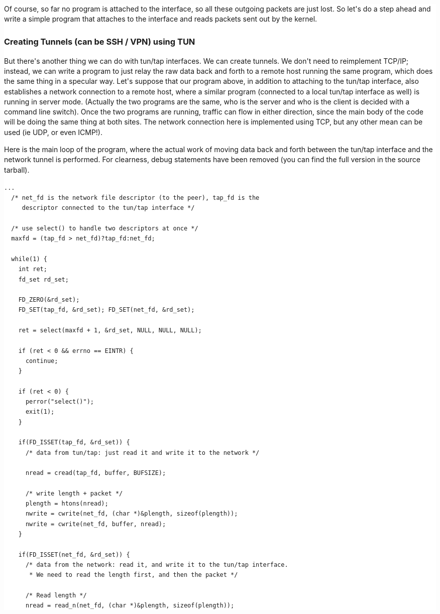 Of course, so far no program is attached to the interface, so all these outgoing packets are just lost. So let's do a step ahead and write a simple program that attaches to the interface and reads packets sent out by the kernel.

### Creating Tunnels (can be SSH / VPN) using TUN

But there's another thing we can do with tun/tap interfaces. We can create tunnels. We don't need to reimplement TCP/IP; instead, we can write a program to just relay the raw data back and forth to a remote host running the same program, which does the same thing in a specular way. Let's suppose that our program above, in addition to attaching to the tun/tap interface, also establishes a network connection to a remote host, where a similar program (connected to a local tun/tap interface as well) is running in server mode. (Actually the two programs are the same, who is the server and who is the client is decided with a command line switch). Once the two programs are running, traffic can flow in either direction, since the main body of the code will be doing the same thing at both sites. The network connection here is implemented using TCP, but any other mean can be used (ie UDP, or even ICMP!).

Here is the main loop of the program, where the actual work of moving data back and forth between the tun/tap interface and the network tunnel is performed. For clearness, debug statements have been removed (you can find the full version in the source tarball).

```
...
  /* net_fd is the network file descriptor (to the peer), tap_fd is the
     descriptor connected to the tun/tap interface */

  /* use select() to handle two descriptors at once */
  maxfd = (tap_fd > net_fd)?tap_fd:net_fd;

  while(1) {
    int ret;
    fd_set rd_set;

    FD_ZERO(&rd_set);
    FD_SET(tap_fd, &rd_set); FD_SET(net_fd, &rd_set);

    ret = select(maxfd + 1, &rd_set, NULL, NULL, NULL);

    if (ret < 0 && errno == EINTR) {
      continue;
    }

    if (ret < 0) {
      perror("select()");
      exit(1);
    }

    if(FD_ISSET(tap_fd, &rd_set)) {
      /* data from tun/tap: just read it and write it to the network */

      nread = cread(tap_fd, buffer, BUFSIZE);

      /* write length + packet */
      plength = htons(nread);
      nwrite = cwrite(net_fd, (char *)&plength, sizeof(plength));
      nwrite = cwrite(net_fd, buffer, nread);
    }

    if(FD_ISSET(net_fd, &rd_set)) {
      /* data from the network: read it, and write it to the tun/tap interface.
       * We need to read the length first, and then the packet */

      /* Read length */
      nread = read_n(net_fd, (char *)&plength, sizeof(plength));

```